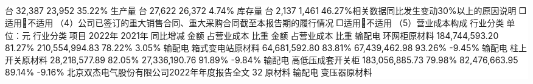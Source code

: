台
32,387
23,952
35.22%
生产量
台
27,622
26,372
4.74%
库存量
台
2,137
1,461
46.27%相关数据同比发生变动30%以上的原因说明
□适用不适用
（4）公司已签订的重大销售合同、重大采购合同截至本报告期的履行情况
□适用不适用
（5）营业成本构成
行业分类
单位：元
行业分类
项目
2022年
2021年
同比增减
金额
占营业成本
比重
金额
占营业成本
比重
输配电
环网柜原材料
184,744,593.20
81.27%
210,554,994.83
78.22%
3.05%
输配电
箱式变电站原材料
64,681,592.80
83.81%
67,439,462.98
93.26%
-9.45%
输配电
柱上开关原材料
28,218,577.89
82.05%
27,336,190.76
91.89%
-9.84%
输配电
高低压成套开关柜
183,056,885.73
79.98%
82,476,663.95
89.14%
-9.16%
北京双杰电气股份有限公司2022年年度报告全文
32
原材料
输配电
变压器原材料
